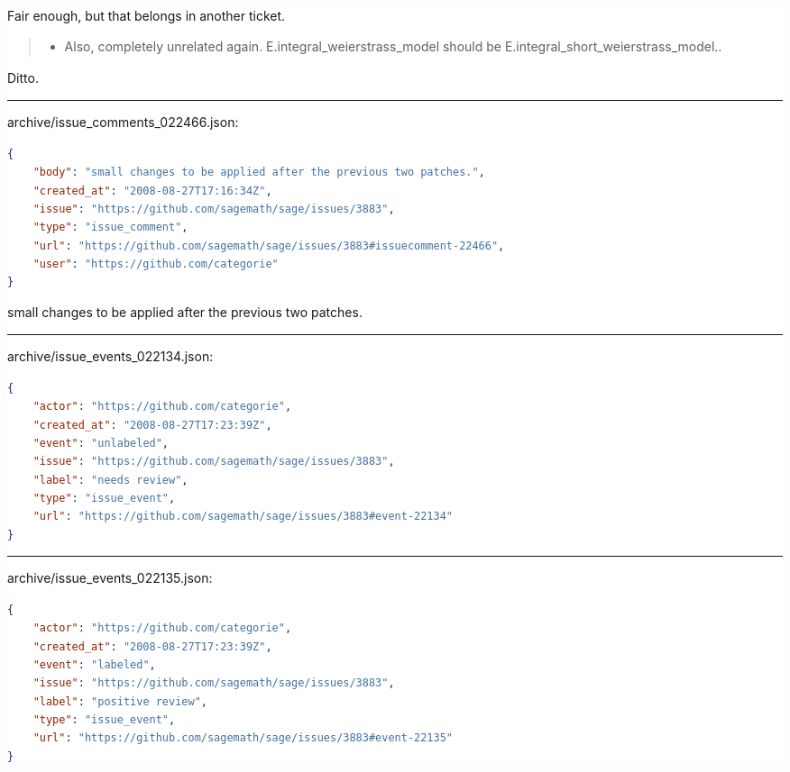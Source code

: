 Fair enough, but that belongs in another ticket.

> * Also, completely unrelated again. E.integral_weierstrass_model
> should be E.integral_short_weierstrass_model..
> 

Ditto.



---

archive/issue_comments_022466.json:
```json
{
    "body": "small changes to be applied after the previous two patches.",
    "created_at": "2008-08-27T17:16:34Z",
    "issue": "https://github.com/sagemath/sage/issues/3883",
    "type": "issue_comment",
    "url": "https://github.com/sagemath/sage/issues/3883#issuecomment-22466",
    "user": "https://github.com/categorie"
}
```

small changes to be applied after the previous two patches.



---

archive/issue_events_022134.json:
```json
{
    "actor": "https://github.com/categorie",
    "created_at": "2008-08-27T17:23:39Z",
    "event": "unlabeled",
    "issue": "https://github.com/sagemath/sage/issues/3883",
    "label": "needs review",
    "type": "issue_event",
    "url": "https://github.com/sagemath/sage/issues/3883#event-22134"
}
```



---

archive/issue_events_022135.json:
```json
{
    "actor": "https://github.com/categorie",
    "created_at": "2008-08-27T17:23:39Z",
    "event": "labeled",
    "issue": "https://github.com/sagemath/sage/issues/3883",
    "label": "positive review",
    "type": "issue_event",
    "url": "https://github.com/sagemath/sage/issues/3883#event-22135"
}
```
